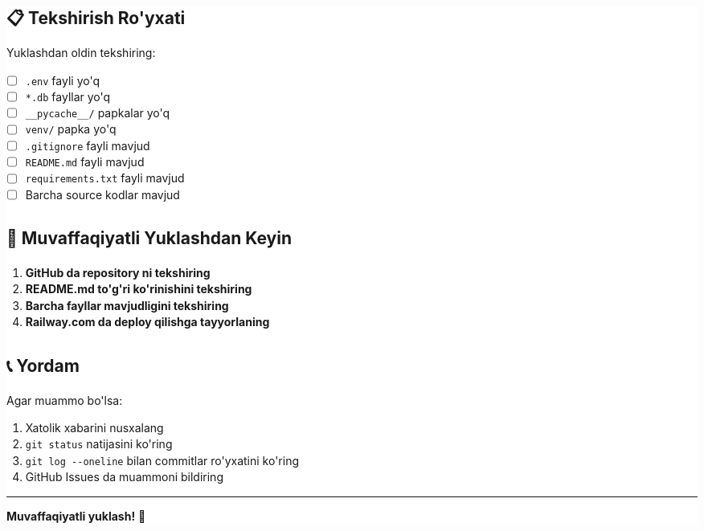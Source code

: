 ## 📋 Tekshirish Ro'yxati

Yuklashdan oldin tekshiring:

- [ ] `.env` fayli yo'q
- [ ] `*.db` fayllar yo'q
- [ ] `__pycache__/` papkalar yo'q
- [ ] `venv/` papka yo'q
- [ ] `.gitignore` fayli mavjud
- [ ] `README.md` fayli mavjud
- [ ] `requirements.txt` fayli mavjud
- [ ] Barcha source kodlar mavjud

## 🎯 Muvaffaqiyatli Yuklashdan Keyin

1. **GitHub da repository ni tekshiring**
2. **README.md to'g'ri ko'rinishini tekshiring**
3. **Barcha fayllar mavjudligini tekshiring**
4. **Railway.com da deploy qilishga tayyorlaning**

## 📞 Yordam

Agar muammo bo'lsa:
1. Xatolik xabarini nusxalang
2. `git status` natijasini ko'ring
3. `git log --oneline` bilan commitlar ro'yxatini ko'ring
4. GitHub Issues da muammoni bildiring

---

**Muvaffaqiyatli yuklash!** 🚀
